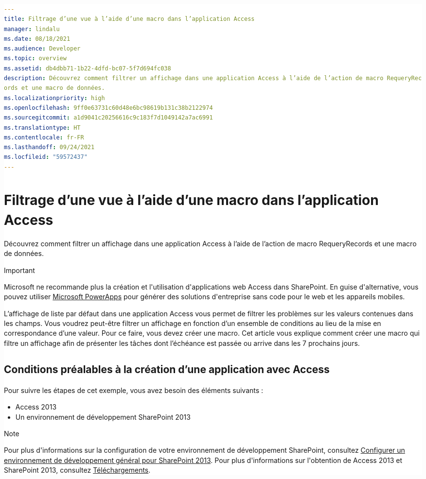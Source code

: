 ```yaml
---
title: Filtrage d’une vue à l’aide d’une macro dans l’application Access
manager: lindalu
ms.date: 08/18/2021
ms.audience: Developer
ms.topic: overview
ms.assetid: db4dbb71-1b22-4dfd-bc07-5f7d694fc038
description: Découvrez comment filtrer un affichage dans une application Access à l’aide de l’action de macro RequeryRecords et une macro de données.
ms.localizationpriority: high
ms.openlocfilehash: 9ff0e63731c60d48e6bc98619b131c38b2122974
ms.sourcegitcommit: a1d9041c20256616c9c183f7d1049142a7ac6991
ms.translationtype: HT
ms.contentlocale: fr-FR
ms.lasthandoff: 09/24/2021
ms.locfileid: "59572437"
---
```

# <a name="filter-a-view-by-using-a-macro-in-an-access-app"></a>Filtrage d’une vue à l’aide d’une macro dans l’application Access

Découvrez comment filtrer un affichage dans une application Access à l’aide de l’action de macro RequeryRecords et une macro de données.
  
> [!IMPORTANT]
> Microsoft ne recommande plus la création et l'utilisation d'applications web Access dans SharePoint. En guise d'alternative, vous pouvez utiliser [Microsoft PowerApps](https://powerapps.microsoft.com/en-us/) pour générer des solutions d'entreprise sans code pour le web et les appareils mobiles. 

L’affichage de liste par défaut dans une application Access vous permet de filtrer les problèmes sur les valeurs contenues dans les champs. Vous voudrez peut-être filtrer un affichage en fonction d’un ensemble de conditions au lieu de la mise en correspondance d’une valeur. Pour ce faire, vous devez créer une macro. Cet article vous explique comment créer une macro qui filtre un affichage afin de présenter les tâches dont l’échéance est passée ou arrive dans les 7 prochains jours.
  
## <a name="prerequisites-for-building-an-app-with-access"></a>Conditions préalables à la création d’une application avec Access
<a name="Access2013FilterViewByUsingMacro_Prerequisites"> </a>

Pour suivre les étapes de cet exemple, vous avez besoin des éléments suivants :
  
- Access 2013
- Un environnement de développement SharePoint 2013
    
> [!NOTE]
> Pour plus d'informations sur la configuration de votre environnement de développement SharePoint, consultez [Configurer un environnement de développement général pour SharePoint 2013](https://msdn.microsoft.com/library/08e4e4e1-d960-43fa-85df-f3c279ed6927%28Office.15%29.aspx). Pour plus d'informations sur l'obtention de Access 2013 et SharePoint 2013, consultez [Téléchargements](https://msdn.microsoft.com/office/apps/fp123627). 
  